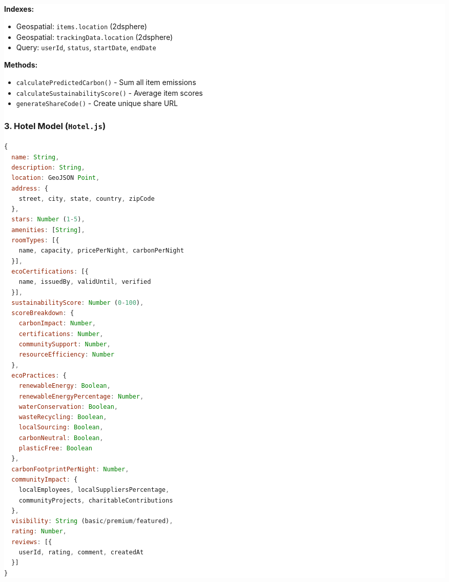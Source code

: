 **Indexes:**
- Geospatial: `items.location` (2dsphere)
- Geospatial: `trackingData.location` (2dsphere)
- Query: `userId`, `status`, `startDate`, `endDate`

**Methods:**
- `calculatePredictedCarbon()` - Sum all item emissions
- `calculateSustainabilityScore()` - Average item scores
- `generateShareCode()` - Create unique share URL

### 3. **Hotel Model** (`Hotel.js`)
```javascript
{
  name: String,
  description: String,
  location: GeoJSON Point,
  address: {
    street, city, state, country, zipCode
  },
  stars: Number (1-5),
  amenities: [String],
  roomTypes: [{
    name, capacity, pricePerNight, carbonPerNight
  }],
  ecoCertifications: [{
    name, issuedBy, validUntil, verified
  }],
  sustainabilityScore: Number (0-100),
  scoreBreakdown: {
    carbonImpact: Number,
    certifications: Number,
    communitySupport: Number,
    resourceEfficiency: Number
  },
  ecoPractices: {
    renewableEnergy: Boolean,
    renewableEnergyPercentage: Number,
    waterConservation: Boolean,
    wasteRecycling: Boolean,
    localSourcing: Boolean,
    carbonNeutral: Boolean,
    plasticFree: Boolean
  },
  carbonFootprintPerNight: Number,
  communityImpact: {
    localEmployees, localSuppliersPercentage,
    communityProjects, charitableContributions
  },
  visibility: String (basic/premium/featured),
  rating: Number,
  reviews: [{
    userId, rating, comment, createdAt
  }]
}
```
